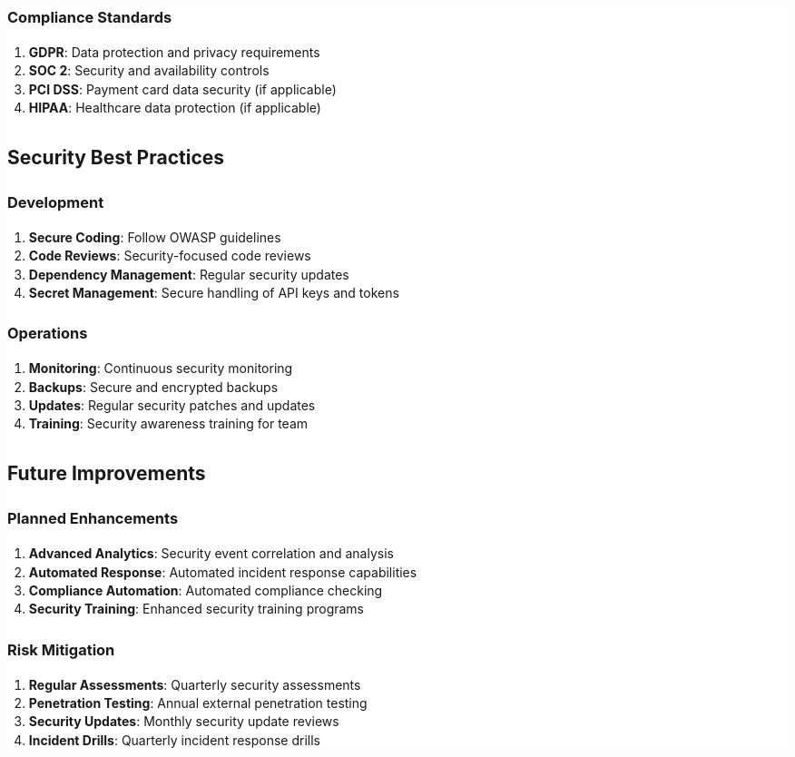 ### Compliance Standards

1. **GDPR**: Data protection and privacy requirements
2. **SOC 2**: Security and availability controls
3. **PCI DSS**: Payment card data security (if applicable)
4. **HIPAA**: Healthcare data protection (if applicable)

## Security Best Practices

### Development

1. **Secure Coding**: Follow OWASP guidelines
2. **Code Reviews**: Security-focused code reviews
3. **Dependency Management**: Regular security updates
4. **Secret Management**: Secure handling of API keys and tokens

### Operations

1. **Monitoring**: Continuous security monitoring
2. **Backups**: Secure and encrypted backups
3. **Updates**: Regular security patches and updates
4. **Training**: Security awareness training for team

## Future Improvements

### Planned Enhancements

1. **Advanced Analytics**: Security event correlation and analysis
2. **Automated Response**: Automated incident response capabilities
3. **Compliance Automation**: Automated compliance checking
4. **Security Training**: Enhanced security training programs

### Risk Mitigation

1. **Regular Assessments**: Quarterly security assessments
2. **Penetration Testing**: Annual external penetration testing
3. **Security Updates**: Monthly security update reviews
4. **Incident Drills**: Quarterly incident response drills
